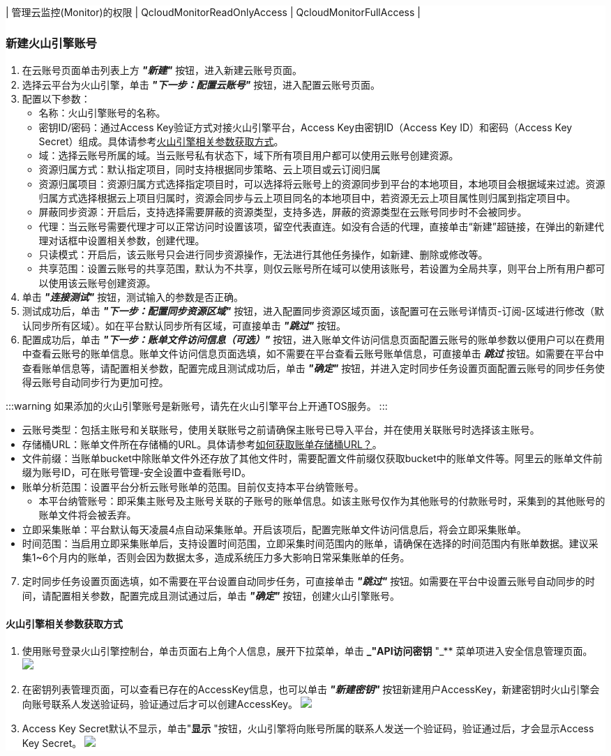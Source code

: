 | 管理云监控(Monitor)的权限                                                                                             | QcloudMonitorReadOnlyAccess                                                                                                  | QcloudMonitorFullAccess                                                                                      |

### 新建火山引擎账号

1. 在云账号页面单击列表上方 **_"新建"_** 按钮，进入新建云账号页面。
2. 选择云平台为火山引擎，单击 **_"下一步：配置云账号"_** 按钮，进入配置云账号页面。
3. 配置以下参数：
   - 名称：火山引擎账号的名称。
   - 密钥ID/密码：通过Access Key验证方式对接火山引擎平台，Access Key由密钥ID（Access Key ID）和密码（Access Key Secret）组成。具体请参考[火山引擎相关参数获取方式](#火山引擎相关参数获取方式)。
   - 域：选择云账号所属的域。当云账号私有状态下，域下所有项目用户都可以使用云账号创建资源。
   - 资源归属方式：默认指定项目，同时支持根据同步策略、云上项目或云订阅归属
   - 资源归属项目：资源归属方式选择指定项目时，可以选择将云账号上的资源同步到平台的本地项目，本地项目会根据域来过滤。资源归属方式选择根据云上项目归属时，资源会同步与云上项目同名的本地项目中，若资源无云上项目属性则归属到指定项目中。
   - 屏蔽同步资源：开启后，支持选择需要屏蔽的资源类型，支持多选，屏蔽的资源类型在云账号同步时不会被同步。
   - 代理：当云账号需要代理才可以正常访问时设置该项，留空代表直连。如没有合适的代理，直接单击“新建”超链接，在弹出的新建代理对话框中设置相关参数，创建代理。
   - 只读模式：开启后，该云账号只会进行同步资源操作，无法进行其他任务操作，如新建、删除或修改等。
   - 共享范围：设置云账号的共享范围，默认为不共享，则仅云账号所在域可以使用该账号，若设置为全局共享，则平台上所有用户都可以使用该云账号创建资源。
4. 单击 **_"连接测试"_** 按钮，测试输入的参数是否正确。
5. 测试成功后，单击 **_"下一步：配置同步资源区域"_** 按钮，进入配置同步资源区域页面，该配置可在云账号详情页-订阅-区域进行修改（默认同步所有区域）。如在平台默认同步所有区域，可直接单击 **_"跳过"_** 按钮。
6. 配置成功后，单击  **_"下一步：账单文件访问信息（可选）"_** 按钮，进入账单文件访问信息页面配置云账号的账单参数以便用户可以在费用中查看云账号的账单信息。账单文件访问信息页面选填，如不需要在平台查看云账号账单信息，可直接单击 **_跳过_** 按钮。如需要在平台中查看账单信息等，请配置相关参数，配置完成且测试成功后，单击 **_"确定"_** 按钮，并进入定时同步任务设置页面配置云账号的同步任务使得云账号自动同步行为更加可控。

:::warning
如果添加的火山引擎账号是新账号，请先在火山引擎平台上开通TOS服务。
:::
   - 云账号类型：包括主账号和关联账号，使用关联账号之前请确保主账号已导入平台，并在使用关联账号时选择该主账号。
   - 存储桶URL：账单文件所在存储桶的URL。具体请参考[如何获取账单存储桶URL？](#如何获取火山引擎账单存储桶url)。
   - 文件前缀：当账单bucket中除账单文件外还存放了其他文件时，需要配置文件前缀仅获取bucket中的账单文件等。阿里云的账单文件前缀为账号ID，可在账号管理-安全设置中查看账号ID。  
   - 账单分析范围：设置平台分析云账号账单的范围。目前仅支持本平台纳管账号。
       - 本平台纳管账号：即采集主账号及主账号关联的子账号的账单信息。如该主账号仅作为其他账号的付款账号时，采集到的其他账号的账单文件将会被丢弃。
   - 立即采集账单：平台默认每天凌晨4点自动采集账单。开启该项后，配置完账单文件访问信息后，将会立即采集账单。
   - 时间范围：当启用立即采集账单后，支持设置时间范围，立即采集时间范围内的账单，请确保在选择的时间范围内有账单数据。建议采集1~6个月内的账单，否则会因为数据太多，造成系统压力多大影响日常采集账单的任务。
7. 定时同步任务设置页面选填，如不需要在平台设置自动同步任务，可直接单击 **_"跳过"_** 按钮。如需要在平台中设置云账号自动同步的时间，请配置相关参数，配置完成且测试通过后，单击 **_"确定"_** 按钮，创建火山引擎账号。
 

#### 火山引擎相关参数获取方式


1. 使用账号登录火山引擎控制台，单击页面右上角个人信息，展开下拉菜单，单击 **_"API访问密钥** "_** 菜单项进入安全信息管理页面。
   ![](./images/VolcEngine-accesskeys.png)

2. 在密钥列表管理页面，可以查看已存在的AccessKey信息，也可以单击 **_"新建密钥"_** 按钮新建用户AccessKey，新建密钥时火山引擎会向账号联系人发送验证码，验证通过后才可以创建AccessKey。
   ![](./images/VolcEngine-get_acceesskey_list.png)

3. Access Key Secret默认不显示，单击"**显示** "按钮，火山引擎将向账号所属的联系人发送一个验证码，验证通过后，才会显示Access Key Secret。
   ![](./images/VolcEngine-get_access_key_secret.png)

